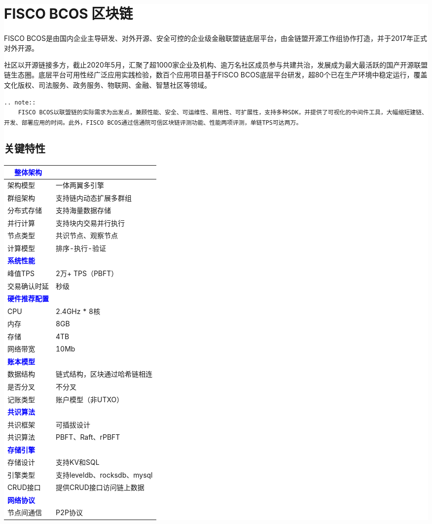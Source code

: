 # FISCO BCOS 区块链

FISCO BCOS是由国内企业主导研发、对外开源、安全可控的企业级金融联盟链底层平台，由金链盟开源工作组协作打造，并于2017年正式对外开源。

社区以开源链接多方，截止2020年5月，汇聚了超1000家企业及机构、逾万名社区成员参与共建共治，发展成为最大最活跃的国产开源联盟链生态圈。底层平台可用性经广泛应用实践检验，数百个应用项目基于FISCO BCOS底层平台研发，超80个已在生产环境中稳定运行，覆盖文化版权、司法服务、政务服务、物联网、金融、智慧社区等领域。

```eval_rst
.. note::
    FISCO BCOS以联盟链的实际需求为出发点，兼顾性能、安全、可运维性、易用性、可扩展性，支持多种SDK，并提供了可视化的中间件工具，大幅缩短建链、开发、部署应用的时间。此外，FISCO BCOS通过信通院可信区块链评测功能、性能两项评测，单链TPS可达两万。
```

## 关键特性

<font color=Blue>**整体架构**</font> | |
| - | - |
| 架构模型 | 一体两翼多引擎|
| 群组架构 | 支持链内动态扩展多群组|
| 分布式存储 | 支持海量数据存储|
| 并行计算 | 支持块内交易并行执行 |
| 节点类型 | 共识节点、观察节点 |
| 计算模型 | 排序-执行-验证 |
| <font color=Blue>**系统性能**</font> |
| 峰值TPS | 2万+ TPS（PBFT）|
| 交易确认时延 | 秒级|
| <font color=Blue>**硬件推荐配置**</font> |
| CPU | 2.4GHz * 8核|
| 内存 | 8GB |
| 存储 | 4TB |
| 网络带宽| 10Mb |
| <font color=Blue>**账本模型**</font> |
| 数据结构 | 链式结构，区块通过哈希链相连|
| 是否分叉|不分叉|
| 记账类型 | 账户模型（非UTXO）|
| <font color=Blue>**共识算法**</font>  |
| 共识框架 | 可插拔设计 |
| 共识算法 | PBFT、Raft、rPBFT|
| <font color=Blue>**存储引擎**</font>  |
| 存储设计 | 支持KV和SQL |
| 引擎类型 | 支持leveldb、rocksdb、mysql|
| CRUD接口 | 提供CRUD接口访问链上数据 |
| <font color=Blue>**网络协议**</font>  |
| 节点间通信 | P2P协议 |